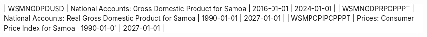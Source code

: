 | WSMNGDPDUSD       | National Accounts: Gross Domestic Product for Samoa                                                                                                                                              | 2016-01-01          | 2024-01-01        |
| WSMNGDPRPCPPPT    | National Accounts: Real Gross Domestic Product for Samoa                                                                                                                                         | 1990-01-01          | 2027-01-01        |
| WSMPCPIPCPPPT     | Prices: Consumer Price Index for Samoa                                                                                                                                                           | 1990-01-01          | 2027-01-01        |